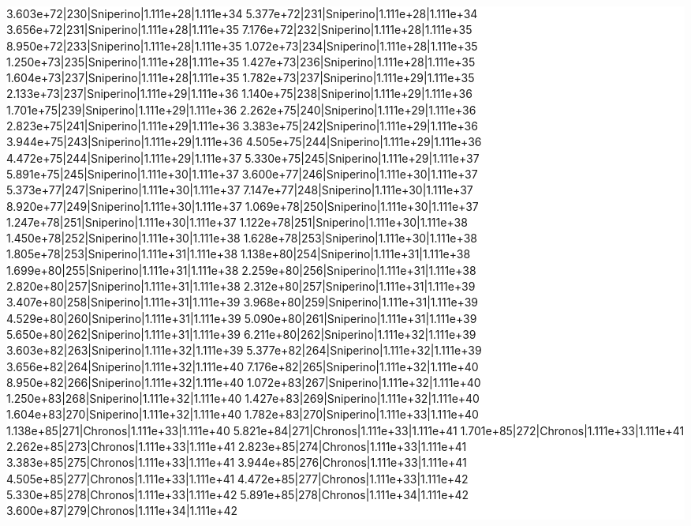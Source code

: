 3.603e+72|230|Sniperino|1.111e+28|1.111e+34
5.377e+72|231|Sniperino|1.111e+28|1.111e+34
3.656e+72|231|Sniperino|1.111e+28|1.111e+35
7.176e+72|232|Sniperino|1.111e+28|1.111e+35
8.950e+72|233|Sniperino|1.111e+28|1.111e+35
1.072e+73|234|Sniperino|1.111e+28|1.111e+35
1.250e+73|235|Sniperino|1.111e+28|1.111e+35
1.427e+73|236|Sniperino|1.111e+28|1.111e+35
1.604e+73|237|Sniperino|1.111e+28|1.111e+35
1.782e+73|237|Sniperino|1.111e+29|1.111e+35
2.133e+73|237|Sniperino|1.111e+29|1.111e+36
1.140e+75|238|Sniperino|1.111e+29|1.111e+36
1.701e+75|239|Sniperino|1.111e+29|1.111e+36
2.262e+75|240|Sniperino|1.111e+29|1.111e+36
2.823e+75|241|Sniperino|1.111e+29|1.111e+36
3.383e+75|242|Sniperino|1.111e+29|1.111e+36
3.944e+75|243|Sniperino|1.111e+29|1.111e+36
4.505e+75|244|Sniperino|1.111e+29|1.111e+36
4.472e+75|244|Sniperino|1.111e+29|1.111e+37
5.330e+75|245|Sniperino|1.111e+29|1.111e+37
5.891e+75|245|Sniperino|1.111e+30|1.111e+37
3.600e+77|246|Sniperino|1.111e+30|1.111e+37
5.373e+77|247|Sniperino|1.111e+30|1.111e+37
7.147e+77|248|Sniperino|1.111e+30|1.111e+37
8.920e+77|249|Sniperino|1.111e+30|1.111e+37
1.069e+78|250|Sniperino|1.111e+30|1.111e+37
1.247e+78|251|Sniperino|1.111e+30|1.111e+37
1.122e+78|251|Sniperino|1.111e+30|1.111e+38
1.450e+78|252|Sniperino|1.111e+30|1.111e+38
1.628e+78|253|Sniperino|1.111e+30|1.111e+38
1.805e+78|253|Sniperino|1.111e+31|1.111e+38
1.138e+80|254|Sniperino|1.111e+31|1.111e+38
1.699e+80|255|Sniperino|1.111e+31|1.111e+38
2.259e+80|256|Sniperino|1.111e+31|1.111e+38
2.820e+80|257|Sniperino|1.111e+31|1.111e+38
2.312e+80|257|Sniperino|1.111e+31|1.111e+39
3.407e+80|258|Sniperino|1.111e+31|1.111e+39
3.968e+80|259|Sniperino|1.111e+31|1.111e+39
4.529e+80|260|Sniperino|1.111e+31|1.111e+39
5.090e+80|261|Sniperino|1.111e+31|1.111e+39
5.650e+80|262|Sniperino|1.111e+31|1.111e+39
6.211e+80|262|Sniperino|1.111e+32|1.111e+39
3.603e+82|263|Sniperino|1.111e+32|1.111e+39
5.377e+82|264|Sniperino|1.111e+32|1.111e+39
3.656e+82|264|Sniperino|1.111e+32|1.111e+40
7.176e+82|265|Sniperino|1.111e+32|1.111e+40
8.950e+82|266|Sniperino|1.111e+32|1.111e+40
1.072e+83|267|Sniperino|1.111e+32|1.111e+40
1.250e+83|268|Sniperino|1.111e+32|1.111e+40
1.427e+83|269|Sniperino|1.111e+32|1.111e+40
1.604e+83|270|Sniperino|1.111e+32|1.111e+40
1.782e+83|270|Sniperino|1.111e+33|1.111e+40
1.138e+85|271|Chronos|1.111e+33|1.111e+40
5.821e+84|271|Chronos|1.111e+33|1.111e+41
1.701e+85|272|Chronos|1.111e+33|1.111e+41
2.262e+85|273|Chronos|1.111e+33|1.111e+41
2.823e+85|274|Chronos|1.111e+33|1.111e+41
3.383e+85|275|Chronos|1.111e+33|1.111e+41
3.944e+85|276|Chronos|1.111e+33|1.111e+41
4.505e+85|277|Chronos|1.111e+33|1.111e+41
4.472e+85|277|Chronos|1.111e+33|1.111e+42
5.330e+85|278|Chronos|1.111e+33|1.111e+42
5.891e+85|278|Chronos|1.111e+34|1.111e+42
3.600e+87|279|Chronos|1.111e+34|1.111e+42